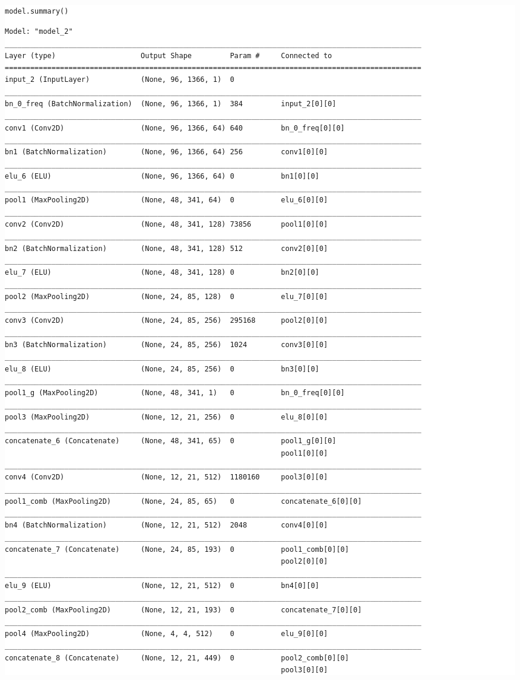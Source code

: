 


```python
model.summary()
```

    Model: "model_2"
    __________________________________________________________________________________________________
    Layer (type)                    Output Shape         Param #     Connected to                     
    ==================================================================================================
    input_2 (InputLayer)            (None, 96, 1366, 1)  0                                            
    __________________________________________________________________________________________________
    bn_0_freq (BatchNormalization)  (None, 96, 1366, 1)  384         input_2[0][0]                    
    __________________________________________________________________________________________________
    conv1 (Conv2D)                  (None, 96, 1366, 64) 640         bn_0_freq[0][0]                  
    __________________________________________________________________________________________________
    bn1 (BatchNormalization)        (None, 96, 1366, 64) 256         conv1[0][0]                      
    __________________________________________________________________________________________________
    elu_6 (ELU)                     (None, 96, 1366, 64) 0           bn1[0][0]                        
    __________________________________________________________________________________________________
    pool1 (MaxPooling2D)            (None, 48, 341, 64)  0           elu_6[0][0]                      
    __________________________________________________________________________________________________
    conv2 (Conv2D)                  (None, 48, 341, 128) 73856       pool1[0][0]                      
    __________________________________________________________________________________________________
    bn2 (BatchNormalization)        (None, 48, 341, 128) 512         conv2[0][0]                      
    __________________________________________________________________________________________________
    elu_7 (ELU)                     (None, 48, 341, 128) 0           bn2[0][0]                        
    __________________________________________________________________________________________________
    pool2 (MaxPooling2D)            (None, 24, 85, 128)  0           elu_7[0][0]                      
    __________________________________________________________________________________________________
    conv3 (Conv2D)                  (None, 24, 85, 256)  295168      pool2[0][0]                      
    __________________________________________________________________________________________________
    bn3 (BatchNormalization)        (None, 24, 85, 256)  1024        conv3[0][0]                      
    __________________________________________________________________________________________________
    elu_8 (ELU)                     (None, 24, 85, 256)  0           bn3[0][0]                        
    __________________________________________________________________________________________________
    pool1_g (MaxPooling2D)          (None, 48, 341, 1)   0           bn_0_freq[0][0]                  
    __________________________________________________________________________________________________
    pool3 (MaxPooling2D)            (None, 12, 21, 256)  0           elu_8[0][0]                      
    __________________________________________________________________________________________________
    concatenate_6 (Concatenate)     (None, 48, 341, 65)  0           pool1_g[0][0]                    
                                                                     pool1[0][0]                      
    __________________________________________________________________________________________________
    conv4 (Conv2D)                  (None, 12, 21, 512)  1180160     pool3[0][0]                      
    __________________________________________________________________________________________________
    pool1_comb (MaxPooling2D)       (None, 24, 85, 65)   0           concatenate_6[0][0]              
    __________________________________________________________________________________________________
    bn4 (BatchNormalization)        (None, 12, 21, 512)  2048        conv4[0][0]                      
    __________________________________________________________________________________________________
    concatenate_7 (Concatenate)     (None, 24, 85, 193)  0           pool1_comb[0][0]                 
                                                                     pool2[0][0]                      
    __________________________________________________________________________________________________
    elu_9 (ELU)                     (None, 12, 21, 512)  0           bn4[0][0]                        
    __________________________________________________________________________________________________
    pool2_comb (MaxPooling2D)       (None, 12, 21, 193)  0           concatenate_7[0][0]              
    __________________________________________________________________________________________________
    pool4 (MaxPooling2D)            (None, 4, 4, 512)    0           elu_9[0][0]                      
    __________________________________________________________________________________________________
    concatenate_8 (Concatenate)     (None, 12, 21, 449)  0           pool2_comb[0][0]                 
                                                                     pool3[0][0]                      